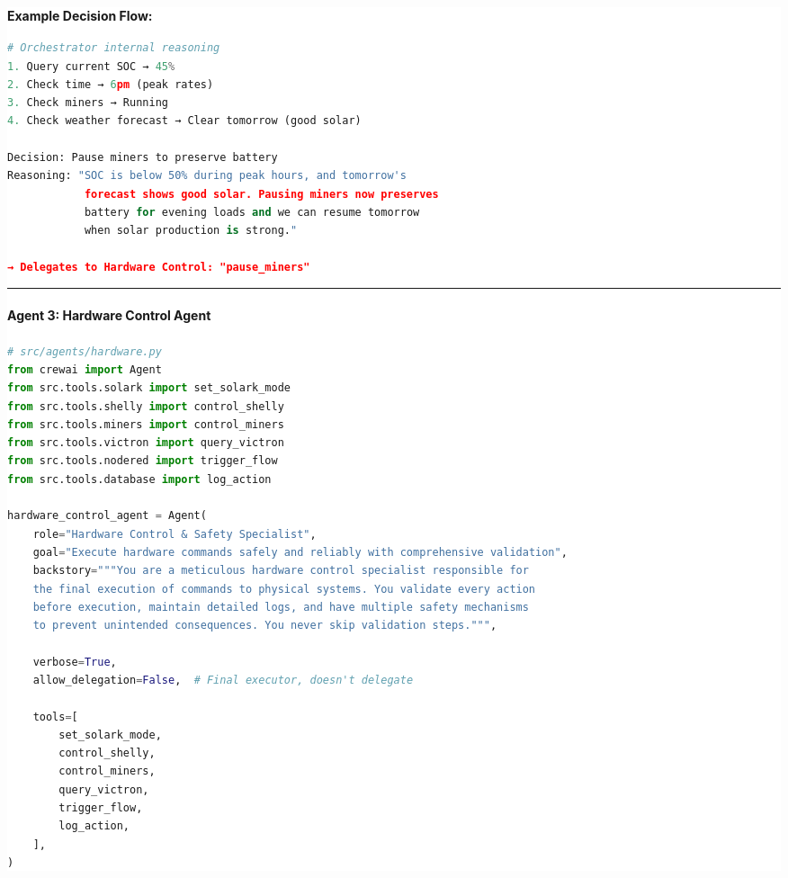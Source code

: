 **Example Decision Flow:**
```python
# Orchestrator internal reasoning
1. Query current SOC → 45%
2. Check time → 6pm (peak rates)
3. Check miners → Running
4. Check weather forecast → Clear tomorrow (good solar)

Decision: Pause miners to preserve battery
Reasoning: "SOC is below 50% during peak hours, and tomorrow's 
            forecast shows good solar. Pausing miners now preserves 
            battery for evening loads and we can resume tomorrow 
            when solar production is strong."

→ Delegates to Hardware Control: "pause_miners"
```

---

#### Agent 3: Hardware Control Agent

```python
# src/agents/hardware.py
from crewai import Agent
from src.tools.solark import set_solark_mode
from src.tools.shelly import control_shelly
from src.tools.miners import control_miners
from src.tools.victron import query_victron
from src.tools.nodered import trigger_flow
from src.tools.database import log_action

hardware_control_agent = Agent(
    role="Hardware Control & Safety Specialist",
    goal="Execute hardware commands safely and reliably with comprehensive validation",
    backstory="""You are a meticulous hardware control specialist responsible for 
    the final execution of commands to physical systems. You validate every action 
    before execution, maintain detailed logs, and have multiple safety mechanisms 
    to prevent unintended consequences. You never skip validation steps.""",
    
    verbose=True,
    allow_delegation=False,  # Final executor, doesn't delegate
    
    tools=[
        set_solark_mode,
        control_shelly,
        control_miners,
        query_victron,
        trigger_flow,
        log_action,
    ],
)
```
